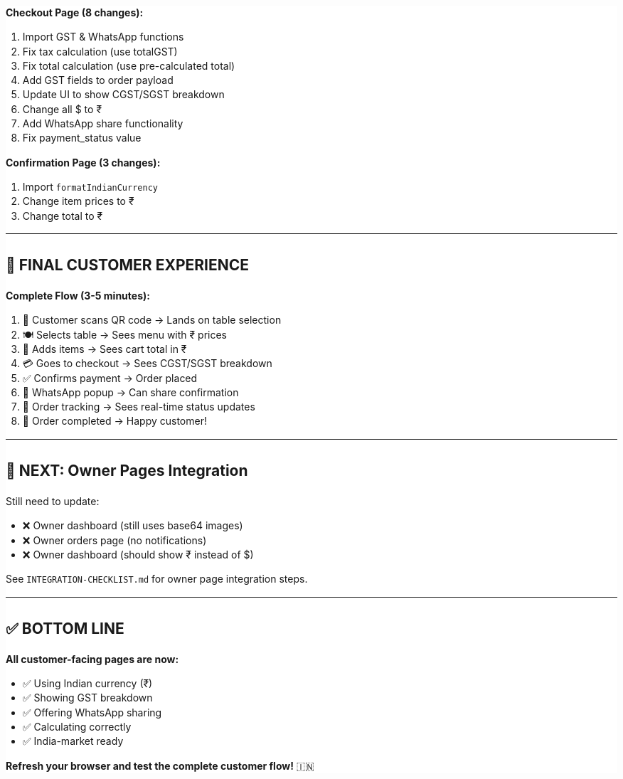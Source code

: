 **Checkout Page (8 changes):**
1. Import GST & WhatsApp functions
2. Fix tax calculation (use totalGST)
3. Fix total calculation (use pre-calculated total)
4. Add GST fields to order payload
5. Update UI to show CGST/SGST breakdown
6. Change all $ to ₹
7. Add WhatsApp share functionality
8. Fix payment_status value

**Confirmation Page (3 changes):**
1. Import `formatIndianCurrency`
2. Change item prices to ₹
3. Change total to ₹

---

## 📱 FINAL CUSTOMER EXPERIENCE

**Complete Flow (3-5 minutes):**

1. 📱 Customer scans QR code → Lands on table selection
2. 🍽️ Selects table → Sees menu with ₹ prices
3. 🛒 Adds items → Sees cart total in ₹
4. 💳 Goes to checkout → Sees CGST/SGST breakdown
5. ✅ Confirms payment → Order placed
6. 📱 WhatsApp popup → Can share confirmation
7. 👀 Order tracking → Sees real-time status updates
8. 🎉 Order completed → Happy customer!

---

## 🚀 NEXT: Owner Pages Integration

Still need to update:
- ❌ Owner dashboard (still uses base64 images)
- ❌ Owner orders page (no notifications)
- ❌ Owner dashboard (should show ₹ instead of $)

See `INTEGRATION-CHECKLIST.md` for owner page integration steps.

---

## ✅ BOTTOM LINE

**All customer-facing pages are now:**
- ✅ Using Indian currency (₹)
- ✅ Showing GST breakdown
- ✅ Offering WhatsApp sharing
- ✅ Calculating correctly
- ✅ India-market ready

**Refresh your browser and test the complete customer flow!** 🇮🇳
